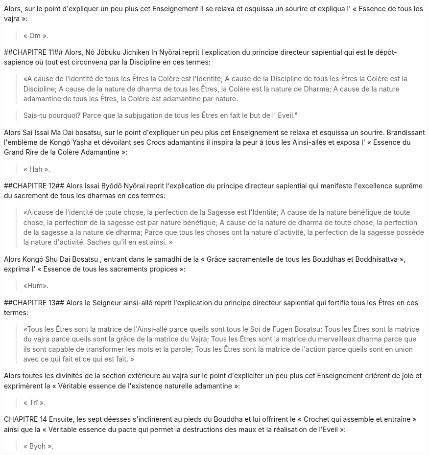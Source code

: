 Alors, sur le point d'expliquer un peu plus cet Enseignement il se relaxa et esquissa un sourire et expliqua l' « Essence de tous les vajra »: 
>« Om ».

##CHAPITRE 11##
Alors, Nô Jôbuku Jichiken In Nyôrai reprit l'explication du principe directeur sapiential qui est le dépôt-sapience où tout est circonvenu par la Discipline en ces termes:

>«A cause de l'identité de tous les Êtres la Colère est l'Identité;
>A cause de la Discipline de tous les Êtres la Colère est la Discipline;
>A cause de la nature de dharma de tous les Êtres, la Colère est la nature de Dharma;
>A cause de la nature adamantine de tous les Êtres, la Colère est adamantine par nature.

>Sais-tu pourquoi? Parce que la subjugation de tous les Êtres en fait le but de l' Eveil."

Alors Sai Issai Ma Dai bosatsu, sur le point d'expliquer un peu plus cet Enseignement se relaxa et esquissa un sourire. Brandissant l'emblème de Kongô Yasha et dévoilant ses Crocs adamantins il inspira la peur à tous les Ainsi-allés et exposa l' « Essence du Grand Rire de la Colère Adamantine »: 
>« Hah ».

##CHAPITRE 12##
Alors Issai Byôdô Nyôrai reprit l'explication du principe directeur sapiential qui manifeste l'excellence suprême du sacrement de tous les dharmas en ces termes:

>«A cause de l'identité de toute chose, la perfection de la Sagesse est l'Identité;
>A cause de la nature bénéfique de toute chose, la perfection de la sagesse est par nature bénéfique;
>A cause de la nature de dharma de toute chose, la perfection de la sagesse a la nature de dharma;
>Parce que tous les choses ont la nature d'activité, la perfection de la sagesse possède la nature d'activité.
Saches qu'il en est ainsi. »

Alors Kongô Shu Dai Bosatsu , entrant dans le samadhi de la « Grâce sacramentelle de tous les Bouddhas et Boddhisattva », exprima l' « Essence de tous les sacrements propices »: 
>«Hum».

##CHAPITRE 13##
Alors le Seigneur ainsi-allé reprit l'explication du principe directeur sapiential qui fortifie tous les Êtres en ces termes:

>«Tous les Êtres sont la matrice de l'Ainsi-allé parce queils sont tous le Soi de Fugen Bosatsu;
>Tous les Êtres sont la matrice du vajra parce queils sont la grâce de la matrice du Vajra;
>Tous les Êtres sont la matrice du merveilleux dharma parce que ils sont capable de transformer les mots et la parole;
>Tous les Êtres sont la matrice de l'action parce queils sont en union avec ce qui fait et ce qui est fait. »

Alors toutes les divinités de la section extérieure au vajra sur le point d'expliciter un peu plus cet Enseignement crièrent de joie et exprimèrent la « Véritable essence de l'existence naturelle adamantine »: 
>« Trî ».

CHAPITRE 14
Ensuite, les sept déesses s'inclinèrent au pieds du Bouddha et lui offrirent le « Crochet qui assemble et entraîne » ainsi que la « Véritable essence du pacte qui permet la destructions des maux et la réalisation de l'Eveil »: 
>« Byoh ».
